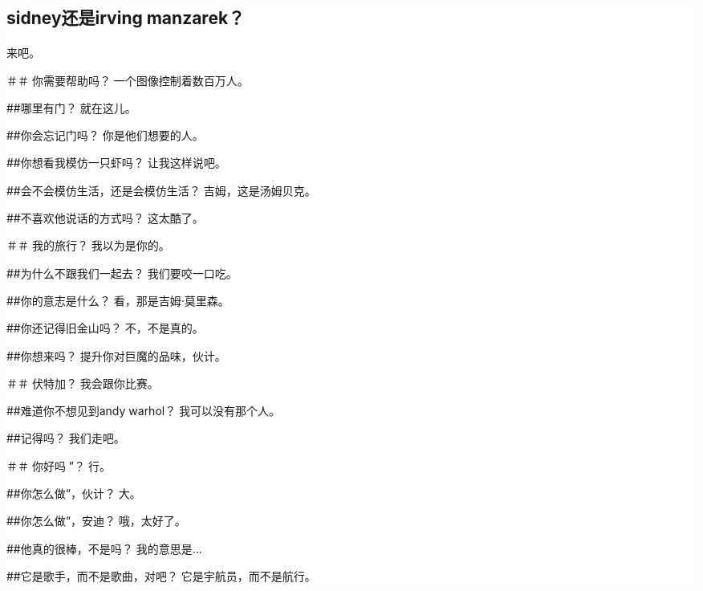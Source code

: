 ## sidney还是irving manzarek？
来吧。

＃＃ 你需要帮助吗？
一个图像控制着数百万人。

##哪里有门？
就在这儿。

##你会忘记门吗？
你是他们想要的人。

##你想看我模仿一只虾吗？
让我这样说吧。

##会不会模仿生活，还是会模仿生活？
吉姆，这是汤姆贝克。

##不喜欢他说话的方式吗？
这太酷了。

＃＃ 我的旅行？
我以为是你的。

##为什么不跟我们一起去？
我们要咬一口吃。

##你的意志是什么？
看，那是吉姆·莫里森。

##你还记得旧金山吗？
不，不是真的。

##你想来吗？
提升你对巨魔的品味，伙计。

＃＃ 伏特加？
我会跟你比赛。

##难道你不想见到andy warhol？
我可以没有那个人。

##记得吗？
我们走吧。

＃＃ 你好吗 ”？
行。

##你怎么做“，伙计？
大。

##你怎么做“，安迪？
哦，太好了。

##他真的很棒，不是吗？
我的意思是...

##它是歌手，而不是歌曲，对吧？
它是宇航员，而不是航行。
